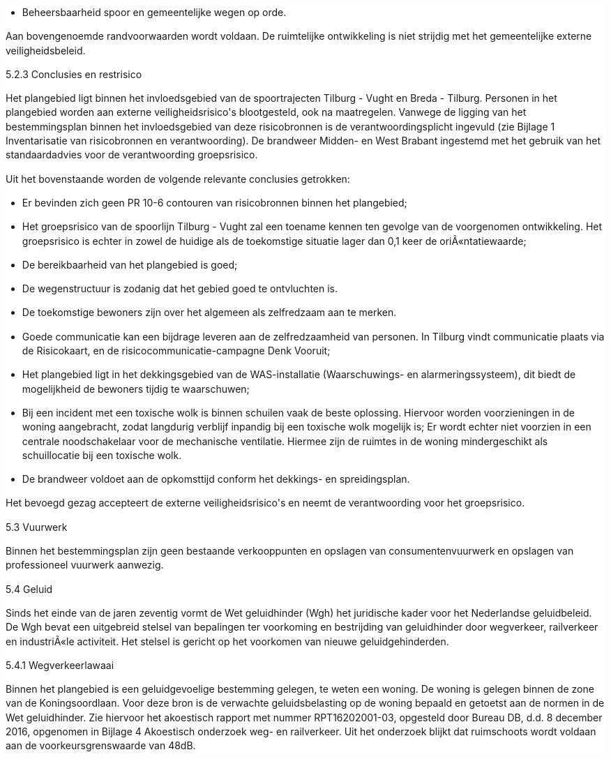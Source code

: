 * Beheersbaarheid spoor en gemeentelijke wegen op orde.

Aan bovengenoemde randvoorwaarden wordt voldaan. De ruimtelijke ontwikkeling is niet strijdig met het gemeentelijke externe veiligheidsbeleid.

5\.2\.3 Conclusies en restrisico

Het plangebied ligt binnen het invloedsgebied van de spoortrajecten Tilburg \- Vught en Breda \- Tilburg. Personen in het plangebied worden aan externe veiligheidsrisico's blootgesteld, ook na maatregelen. Vanwege de ligging van het bestemmingsplan binnen het invloedsgebied van deze risicobronnen is de verantwoordingsplicht ingevuld (zie Bijlage 1 Inventarisatie van risicobronnen en verantwoording). De brandweer Midden\- en West Brabant ingestemd met het gebruik van het standaardadvies voor de verantwoording groepsrisico.

Uit het bovenstaande worden de volgende relevante conclusies getrokken:

* Er bevinden zich geen PR 10\-6  contouren van risicobronnen binnen het plangebied;

* Het groepsrisico van de spoorlijn Tilburg \- Vught zal een toename kennen ten gevolge van de voorgenomen ontwikkeling. Het groepsrisico is echter in zowel de huidige als de toekomstige situatie lager dan 0,1 keer de oriÃ«ntatiewaarde;

* De bereikbaarheid van het plangebied is goed;

* De wegenstructuur is zodanig dat het gebied goed te ontvluchten is.

* De toekomstige bewoners zijn over het algemeen als zelfredzaam aan te merken.

* Goede communicatie kan een bijdrage leveren aan de zelfredzaamheid van personen. In Tilburg vindt communicatie plaats via de Risicokaart, en de risicocommunicatie\-campagne Denk Vooruit;

* Het plangebied ligt in het dekkingsgebied van de WAS\-installatie (Waarschuwings\- en alarmeringssysteem), dit biedt de mogelijkheid de bewoners tijdig te waarschuwen;

* Bij een incident met een toxische wolk is binnen schuilen vaak de beste oplossing. Hiervoor worden voorzieningen in de woning aangebracht, zodat langdurig verblijf inpandig bij een toxische wolk mogelijk is; Er wordt echter niet voorzien in een centrale noodschakelaar voor de mechanische ventilatie. Hiermee zijn de ruimtes in de woning mindergeschikt als schuillocatie bij een toxische wolk.

* De brandweer voldoet aan de opkomsttijd conform het dekkings\- en spreidingsplan.

Het bevoegd gezag accepteert de externe veiligheidsrisico's en neemt de verantwoording voor het groepsrisico.

5\.3 Vuurwerk

Binnen het bestemmingsplan zijn geen bestaande verkooppunten en opslagen van consumentenvuurwerk en opslagen van professioneel vuurwerk aanwezig.

5\.4 Geluid

Sinds het einde van de jaren zeventig vormt de Wet geluidhinder (Wgh) het juridische kader voor het Nederlandse geluidbeleid. De Wgh bevat een uitgebreid stelsel van bepalingen ter voorkoming en bestrijding van geluidhinder door wegverkeer, railverkeer en industriÃ«le activiteit. Het stelsel is gericht op het voorkomen van nieuwe geluidgehinderden.

5\.4\.1 Wegverkeerlawaai

Binnen het plangebied is een geluidgevoelige bestemming gelegen, te weten een woning. De woning is gelegen binnen de zone van de Koningsoordlaan. Voor deze bron is de verwachte geluidsbelasting op de woning bepaald en getoetst aan de normen in de Wet geluidhinder. Zie hiervoor het akoestisch rapport met nummer RPT16202001\-03, opgesteld door Bureau DB, d.d. 8 december 2016, opgenomen in Bijlage 4 Akoestisch onderzoek weg\- en railverkeer. Uit het onderzoek blijkt dat ruimschoots wordt voldaan aan de voorkeursgrenswaarde van 48dB.
